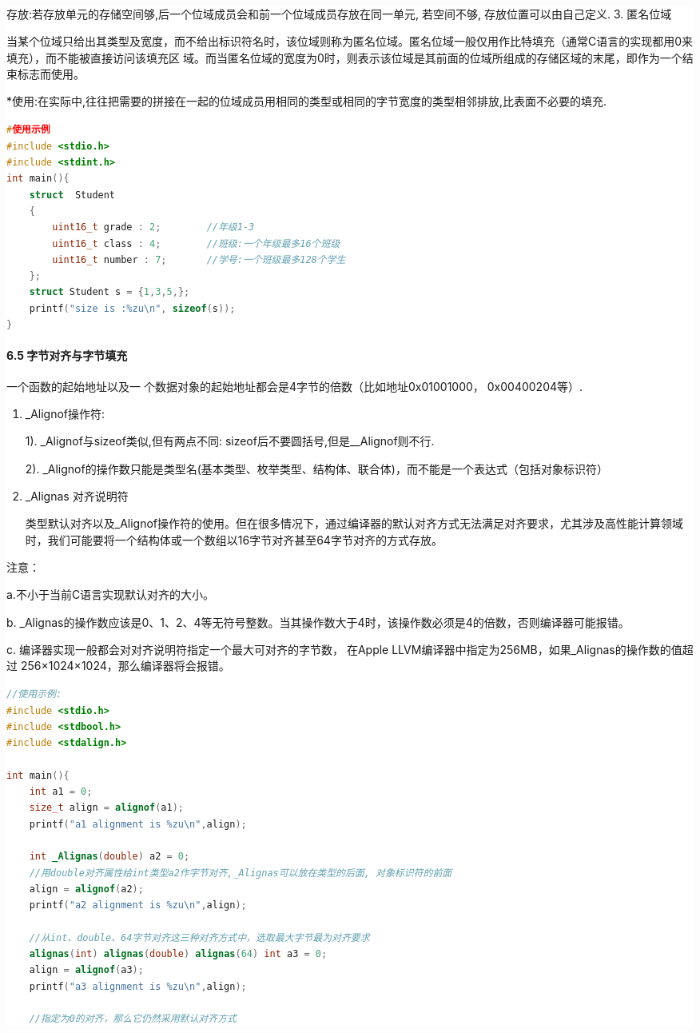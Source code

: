 存放:若存放单元的存储空间够,后一个位域成员会和前一个位域成员存放在同一单元, 若空间不够, 存放位置可以由自己定义.
3. 匿名位域

当某个位域只给出其类型及宽度，⽽不给出标识符名时，该位域则称为匿名位域。匿名位域⼀般仅⽤作⽐特填充（通常C语⾔的实现都⽤0来填充），⽽不能被直接访问该填充区 域。⽽当匿名位域的宽度为0时，则表⽰该位域是其前⾯的位域所组成的存储区域的末尾，即作为⼀个结束标志⽽使⽤。

*使用:在实际中,往往把需要的拼接在一起的位域成员用相同的类型或相同的字节宽度的类型相邻排放,比表面不必要的填充.

```c
#使用示例
#include <stdio.h>
#include <stdint.h>
int main(){
    struct  Student
    {
        uint16_t grade : 2;        //年级1-3
        uint16_t class : 4;        //班级:一个年级最多16个班级
        uint16_t number : 7;       //学号:一个班级最多128个学生
    };
    struct Student s = {1,3,5,};
    printf("size is :%zu\n", sizeof(s));
}
```

#### 6.5 字节对齐与字节填充

一个函数的起始地址以及⼀ 个数据对象的起始地址都会是4字节的倍数（⽐如地址0x01001000， 0x00400204等）.

1. _Alignof操作符:
   
   1). _Alignof与sizeof类似,但有两点不同: sizeof后不要圆括号,但是__Alignof则不行.
   
   2). _Alignof的操作数只能是类型名(基本类型、枚举类型、结构体、联合体)，而不能是一个表达式（包括对象标识符）

2. _Alignas 对齐说明符
   
   类型默认对齐以及_Alignof操作符的使⽤。但在很多情况下，通过编译器的默认对齐⽅式⽆法满⾜对齐要求，尤其涉及⾼性能计算领域时，我们可能要将⼀个结构体或⼀个数组以16字节对齐甚⾄64字节对齐的⽅式存放。

注意：

a.不小于当前C语言实现默认对齐的大小。

b. _Alignas的操作数应该是0、1、2、4等⽆符号整数。当其操作数⼤于4时，该操作数必须是4的倍数，否则编译器可能报错。

c. 编译器实现⼀般都会对对齐说明符指定⼀个最⼤可对齐的字节数， 在Apple LLVM编译器中指定为256MB，如果_Alignas的操作数的值超过 256×1024×1024，那么编译器将会报错。

```c
//使用示例:
#include <stdio.h>
#include <stdbool.h>
#include <stdalign.h>

int main(){
    int a1 = 0;
    size_t align = alignof(a1);
    printf("a1 alignment is %zu\n",align);

    int _Alignas(double) a2 = 0;
    //用double对齐属性给int类型a2作字节对齐,_Alignas可以放在类型的后面, 对象标识符的前面
    align = alignof(a2);
    printf("a2 alignment is %zu\n",align);

    //从int、double、64字节对齐这三种对齐方式中，选取最大字节最为对齐要求
    alignas(int) alignas(double) alignas(64) int a3 = 0;
    align = alignof(a3);
    printf("a3 alignment is %zu\n",align);

    //指定为0的对齐，那么它仍然采用默认对齐方式
```